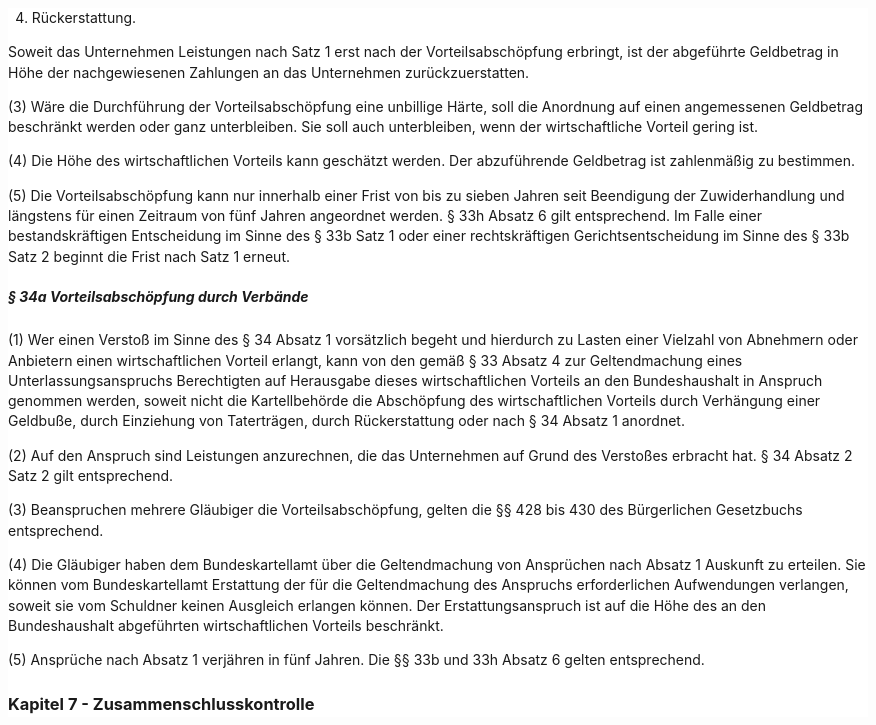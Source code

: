 4.  Rückerstattung.



Soweit das Unternehmen Leistungen nach Satz 1 erst nach der
Vorteilsabschöpfung erbringt, ist der abgeführte Geldbetrag in Höhe
der nachgewiesenen Zahlungen an das Unternehmen zurückzuerstatten.

(3) Wäre die Durchführung der Vorteilsabschöpfung eine unbillige
Härte, soll die Anordnung auf einen angemessenen Geldbetrag beschränkt
werden oder ganz unterbleiben. Sie soll auch unterbleiben, wenn der
wirtschaftliche Vorteil gering ist.

(4) Die Höhe des wirtschaftlichen Vorteils kann geschätzt werden. Der
abzuführende Geldbetrag ist zahlenmäßig zu bestimmen.

(5) Die Vorteilsabschöpfung kann nur innerhalb einer Frist von bis zu
sieben Jahren seit Beendigung der Zuwiderhandlung und längstens für
einen Zeitraum von fünf Jahren angeordnet werden. § 33h Absatz 6 gilt
entsprechend. Im Falle einer bestandskräftigen Entscheidung im Sinne
des § 33b Satz 1 oder einer rechtskräftigen Gerichtsentscheidung im
Sinne des § 33b Satz 2 beginnt die Frist nach Satz 1 erneut.


##### § 34a Vorteilsabschöpfung durch Verbände

(1) Wer einen Verstoß im Sinne des § 34 Absatz 1 vorsätzlich begeht
und hierdurch zu Lasten einer Vielzahl von Abnehmern oder Anbietern
einen wirtschaftlichen Vorteil erlangt, kann von den gemäß § 33 Absatz
4 zur Geltendmachung eines Unterlassungsanspruchs Berechtigten auf
Herausgabe dieses wirtschaftlichen Vorteils an den Bundeshaushalt in
Anspruch genommen werden, soweit nicht die Kartellbehörde die
Abschöpfung des wirtschaftlichen Vorteils durch Verhängung einer
Geldbuße, durch Einziehung von Taterträgen, durch Rückerstattung oder
nach § 34 Absatz 1 anordnet.

(2) Auf den Anspruch sind Leistungen anzurechnen, die das Unternehmen
auf Grund des Verstoßes erbracht hat. § 34 Absatz 2 Satz 2 gilt
entsprechend.

(3) Beanspruchen mehrere Gläubiger die Vorteilsabschöpfung, gelten die
§§ 428 bis 430 des Bürgerlichen Gesetzbuchs entsprechend.

(4) Die Gläubiger haben dem Bundeskartellamt über die Geltendmachung
von Ansprüchen nach Absatz 1 Auskunft zu erteilen. Sie können vom
Bundeskartellamt Erstattung der für die Geltendmachung des Anspruchs
erforderlichen Aufwendungen verlangen, soweit sie vom Schuldner keinen
Ausgleich erlangen können. Der Erstattungsanspruch ist auf die Höhe
des an den Bundeshaushalt abgeführten wirtschaftlichen Vorteils
beschränkt.

(5) Ansprüche nach Absatz 1 verjähren in fünf Jahren. Die §§ 33b und
33h Absatz 6 gelten entsprechend.


### Kapitel 7 - Zusammenschlusskontrolle
